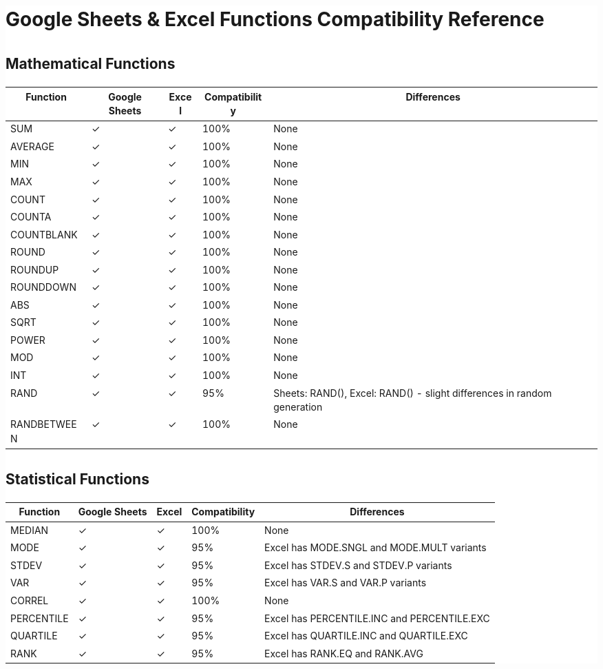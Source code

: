 # Google Sheets & Excel Functions Compatibility Reference

## Mathematical Functions

| Function | Google Sheets | Excel | Compatibility | Differences |
|----------|---------------|--------|---------------|-------------|
| SUM | ✓ | ✓ | 100% | None |
| AVERAGE | ✓ | ✓ | 100% | None |
| MIN | ✓ | ✓ | 100% | None |
| MAX | ✓ | ✓ | 100% | None |
| COUNT | ✓ | ✓ | 100% | None |
| COUNTA | ✓ | ✓ | 100% | None |
| COUNTBLANK | ✓ | ✓ | 100% | None |
| ROUND | ✓ | ✓ | 100% | None |
| ROUNDUP | ✓ | ✓ | 100% | None |
| ROUNDDOWN | ✓ | ✓ | 100% | None |
| ABS | ✓ | ✓ | 100% | None |
| SQRT | ✓ | ✓ | 100% | None |
| POWER | ✓ | ✓ | 100% | None |
| MOD | ✓ | ✓ | 100% | None |
| INT | ✓ | ✓ | 100% | None |
| RAND | ✓ | ✓ | 95% | Sheets: RAND(), Excel: RAND() - slight differences in random generation |
| RANDBETWEEN | ✓ | ✓ | 100% | None |

## Statistical Functions

| Function | Google Sheets | Excel | Compatibility | Differences |
|----------|---------------|--------|---------------|-------------|
| MEDIAN | ✓ | ✓ | 100% | None |
| MODE | ✓ | ✓ | 95% | Excel has MODE.SNGL and MODE.MULT variants |
| STDEV | ✓ | ✓ | 95% | Excel has STDEV.S and STDEV.P variants |
| VAR | ✓ | ✓ | 95% | Excel has VAR.S and VAR.P variants |
| CORREL | ✓ | ✓ | 100% | None |
| PERCENTILE | ✓ | ✓ | 95% | Excel has PERCENTILE.INC and PERCENTILE.EXC |
| QUARTILE | ✓ | ✓ | 95% | Excel has QUARTILE.INC and QUARTILE.EXC |
| RANK | ✓ | ✓ | 95% | Excel has RANK.EQ and RANK.AVG |
